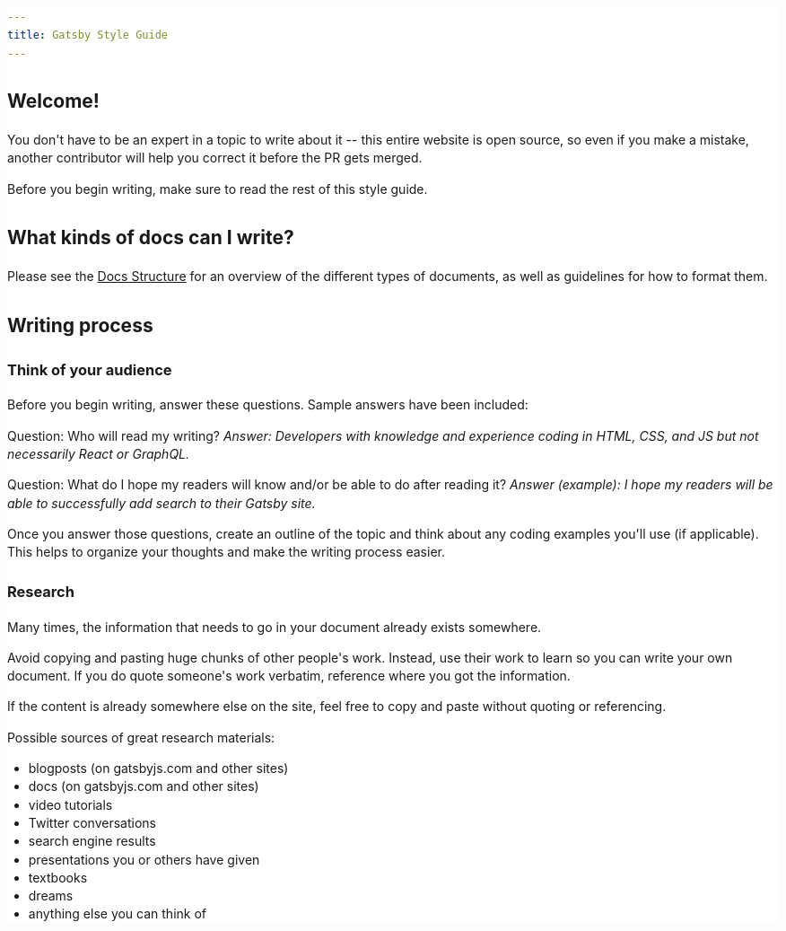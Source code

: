 ```yaml
---
title: Gatsby Style Guide
---
```


## Welcome!

You don't have to be an expert in a topic to write about it -- this entire website is open source, so even if you make a mistake, another contributor will help you correct it before the PR gets merged.

Before you begin writing, make sure to read the rest of this style guide.

## What kinds of docs can I write?

Please see the [Docs Structure](/contributing/docs-contributions/docs-structure/) for an overview of the different types of documents, as well as guidelines for how to format them.

## Writing process

### Think of your audience

Before you begin writing, answer these questions. Sample answers have been included:

Question: Who will read my writing?
_Answer: Developers with knowledge and experience coding in HTML, CSS, and JS but not necessarily React or GraphQL._

Question: What do I hope my readers will know and/or be able to do after reading it?
_Answer (example): I hope my readers will be able to successfully add search to their Gatsby site._

Once you answer those questions, create an outline of the topic and think about any coding examples you'll use (if applicable). This helps to organize your thoughts and make the writing process easier.

### Research

Many times, the information that needs to go in your document already exists somewhere.

Avoid copying and pasting huge chunks of other people's work. Instead, use their work to learn so you can write your own document. If you do quote someone's work verbatim, reference where you got the information.

If the content is already somewhere else on the site, feel free to copy and paste without quoting or referencing.

Possible sources of great research materials:

- blogposts (on gatsbyjs.com and other sites)
- docs (on gatsbyjs.com and other sites)
- video tutorials
- Twitter conversations
- search engine results
- presentations you or others have given
- textbooks
- dreams
- anything else you can think of
